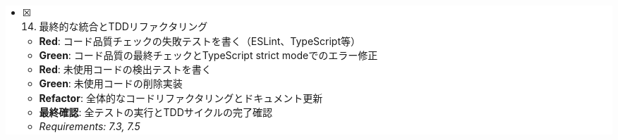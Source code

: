 - [x] 14. 最終的な統合とTDDリファクタリング
  - **Red**: コード品質チェックの失敗テストを書く（ESLint、TypeScript等）
  - **Green**: コード品質の最終チェックとTypeScript strict modeでのエラー修正
  - **Red**: 未使用コードの検出テストを書く
  - **Green**: 未使用コードの削除実装
  - **Refactor**: 全体的なコードリファクタリングとドキュメント更新
  - **最終確認**: 全テストの実行とTDDサイクルの完了確認
  - _Requirements: 7.3, 7.5_
